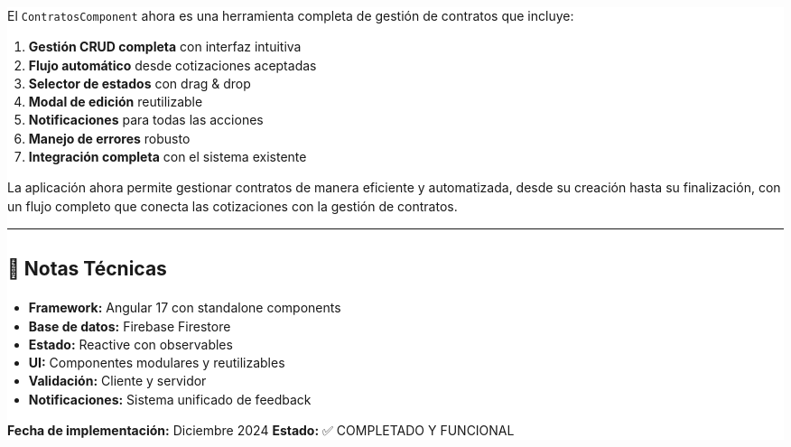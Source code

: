 El `ContratosComponent` ahora es una herramienta completa de gestión de contratos que incluye:

1. **Gestión CRUD completa** con interfaz intuitiva
2. **Flujo automático** desde cotizaciones aceptadas
3. **Selector de estados** con drag & drop
4. **Modal de edición** reutilizable
5. **Notificaciones** para todas las acciones
6. **Manejo de errores** robusto
7. **Integración completa** con el sistema existente

La aplicación ahora permite gestionar contratos de manera eficiente y automatizada, desde su creación hasta su finalización, con un flujo completo que conecta las cotizaciones con la gestión de contratos.

---

## 📝 Notas Técnicas

- **Framework:** Angular 17 con standalone components
- **Base de datos:** Firebase Firestore
- **Estado:** Reactive con observables
- **UI:** Componentes modulares y reutilizables
- **Validación:** Cliente y servidor
- **Notificaciones:** Sistema unificado de feedback

**Fecha de implementación:** Diciembre 2024
**Estado:** ✅ COMPLETADO Y FUNCIONAL 